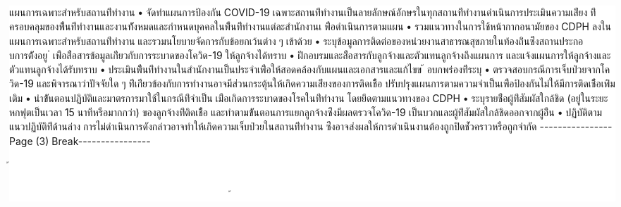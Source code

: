  
 
  
 
            
     
 
  
 
  
 
 
 
      
 
 
  
   
   
 
 
  
 
 
 
 
 
 
 
 
แผนการเฉพาะสําหรับสถานท่ีทํางาน 
• จัดทําแผนการป้องกัน COVID-19 
เฉพาะสถานท่ีทํางานเป็นลายลักษณ์อักษรในทุกสถานท่ีทํางานดําเนินการประเมินความเส่ียง 
ท่ีครอบคลุมของพ้ืนท่ีทํางานและงานท้ังหมดและกําหนดบุคคลในพ้ืนท่ีทํางานแต่ละสํานักงานเ 
พ่ือดําเนินการตามแผน 
• รวมแนวทางในการใช้หน้ากากอนามัยของ CDPH 
ลงในแผนการเฉพาะสําหรับสถานท่ีทํางาน และรวมนโยบายจัดการกับข้อยกเว้นต่าง ๆ 
เข้าด้วย 
• ระบุข้อมูลการติดต่อของหน่วยงานสาธารณสุขภายในท้องถ่ินซ่ึงสถานประกอบการต้ังอยู ่
เพ่ือส่ือสารข้อมูลเก่ียวกับการระบาดของโควิด-19 ให้ลูกจ้างได้ทราบ 
• ฝึกอบรมและส่ือสารกับลูกจ้างและตัวแทนลูกจ้างถึงแผนการ 
และแจ้งแผนการให้ลูกจ้างและตัวแทนลูกจ้างได้รับทราบ 
• ประเมินพ้ืนท่ีทํางานในสํานักงานเป็นประจําเพ่ือให้สอดคล้องกับแผนและเอกสารและแก้ไขข ้
อบกพร่องท่ีระบุ 
• ตรวจสอบกรณีการเจ็บป่วยจากโควิด-19 และพิจารณาว่าปัจจัยใด ๆ 
ท่ีเก่ียวข้องกับการทํางานอาจมีส่วนกระตุ้นให้เกิดความเส่ียงของการติดเช้ือ 
ปรับปรุงแผนการตามความจําเป็นเพ่ือป้องกันไม่ให้มีการติดเช้ือเพ่ิมเติม 
• นําข้ันตอนปฏิบัติและมาตรการมาใช้ในกรณีท่ีจําเป็น 
เม่ือเกิดการระบาดของโรคในท่ีทํางาน โดยยึดตามแนวทางของ CDPH 
• ระบุรายช่ือผู้ท่ีสัมผัสใกล้ชิด (อยู่ในระยะหกฟุตเป็นเวลา 15 นาทีหรือมากกว่า) 
ของลูกจ้างท่ีติดเช้ือ และทําตามข้ันตอนการแยกลูกจ้างซ่ึงมีผลตรวจโควิด-19 
เป็นบวกและผู้ท่ีสัมผัสใกล้ชิดออกจากผู้อ่ืน 
• ปฏิบัติตามแนวปฏิบัติท่ีด้านล่าง 
การไม่ดําเนินการดังกล่าวอาจทําให้เกิดความเจ็บป่วยในสถานท่ีทํางาน 
ซ่ึงอาจส่งผลให้การดําเนินงานต้องถูกปิดช่ัวคราวหรือถูกจํากัด 
----------------Page (3) Break----------------
 
 
 
    
 
  
  
  
    ้                              
                              
                                                ้                   
  
 
   